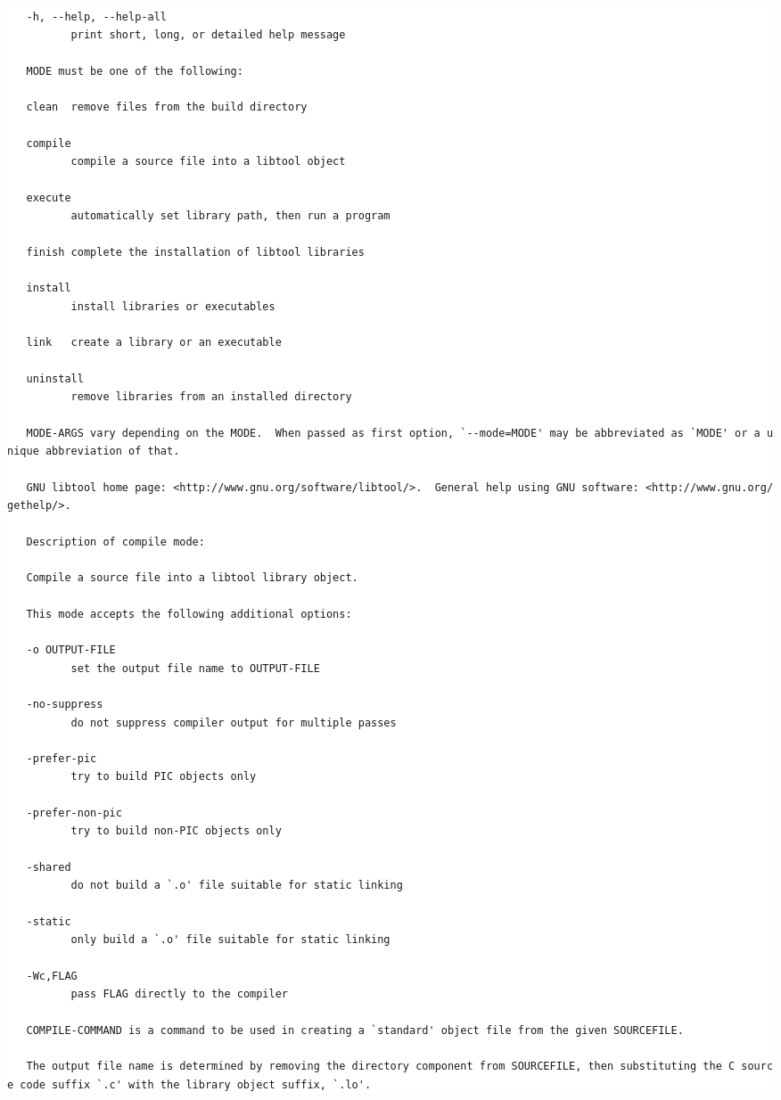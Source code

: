        -h, --help, --help-all
              print short, long, or detailed help message

       MODE must be one of the following:

       clean  remove files from the build directory

       compile
              compile a source file into a libtool object

       execute
              automatically set library path, then run a program

       finish complete the installation of libtool libraries

       install
              install libraries or executables

       link   create a library or an executable

       uninstall
              remove libraries from an installed directory

       MODE-ARGS vary depending on the MODE.  When passed as first option, `--mode=MODE' may be abbreviated as `MODE' or a unique abbreviation of that.

       GNU libtool home page: <http://www.gnu.org/software/libtool/>.  General help using GNU software: <http://www.gnu.org/gethelp/>.

       Description of compile mode:

       Compile a source file into a libtool library object.

       This mode accepts the following additional options:

       -o OUTPUT-FILE
              set the output file name to OUTPUT-FILE

       -no-suppress
              do not suppress compiler output for multiple passes

       -prefer-pic
              try to build PIC objects only

       -prefer-non-pic
              try to build non-PIC objects only

       -shared
              do not build a `.o' file suitable for static linking

       -static
              only build a `.o' file suitable for static linking

       -Wc,FLAG
              pass FLAG directly to the compiler

       COMPILE-COMMAND is a command to be used in creating a `standard' object file from the given SOURCEFILE.

       The output file name is determined by removing the directory component from SOURCEFILE, then substituting the C source code suffix `.c' with the library object suffix, `.lo'.
